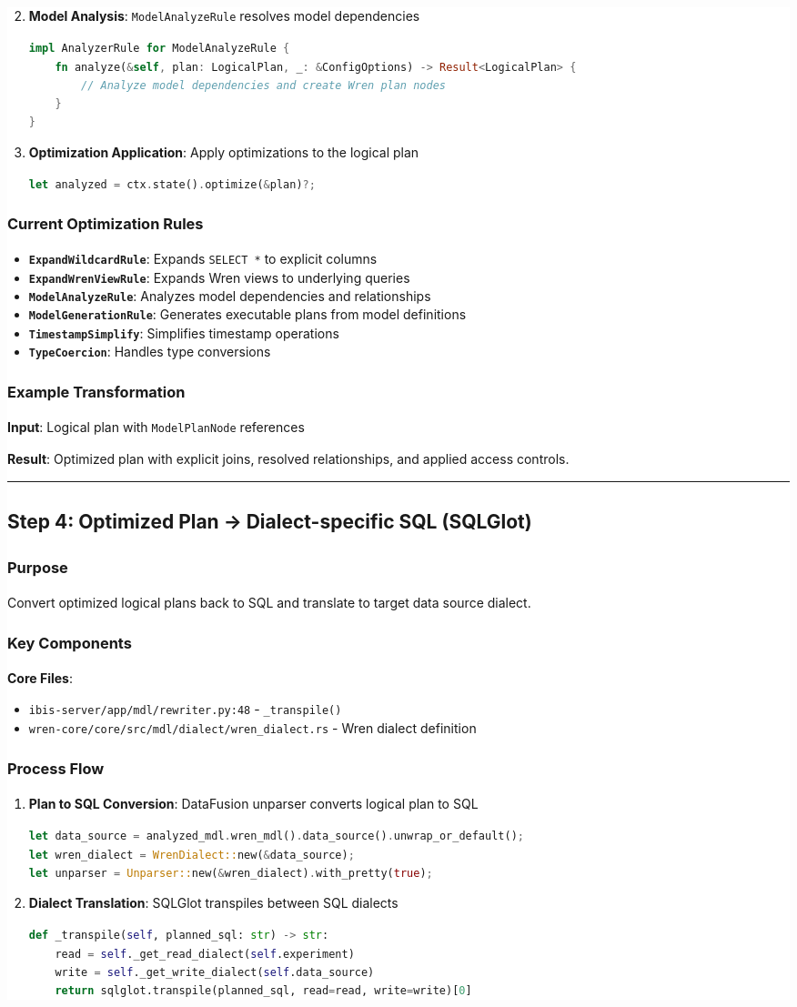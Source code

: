 2. **Model Analysis**: `ModelAnalyzeRule` resolves model dependencies
   ```rust
   impl AnalyzerRule for ModelAnalyzeRule {
       fn analyze(&self, plan: LogicalPlan, _: &ConfigOptions) -> Result<LogicalPlan> {
           // Analyze model dependencies and create Wren plan nodes
       }
   }
   ```

3. **Optimization Application**: Apply optimizations to the logical plan
   ```rust
   let analyzed = ctx.state().optimize(&plan)?;
   ```

### Current Optimization Rules

- **`ExpandWildcardRule`**: Expands `SELECT *` to explicit columns
- **`ExpandWrenViewRule`**: Expands Wren views to underlying queries
- **`ModelAnalyzeRule`**: Analyzes model dependencies and relationships
- **`ModelGenerationRule`**: Generates executable plans from model definitions
- **`TimestampSimplify`**: Simplifies timestamp operations
- **`TypeCoercion`**: Handles type conversions

### Example Transformation

**Input**: Logical plan with `ModelPlanNode` references

**Result**: Optimized plan with explicit joins, resolved relationships, and applied access controls.

---

## Step 4: Optimized Plan → Dialect-specific SQL (SQLGlot)

### Purpose
Convert optimized logical plans back to SQL and translate to target data source dialect.

### Key Components

**Core Files**:
- `ibis-server/app/mdl/rewriter.py:48` - `_transpile()`
- `wren-core/core/src/mdl/dialect/wren_dialect.rs` - Wren dialect definition

### Process Flow

1. **Plan to SQL Conversion**: DataFusion unparser converts logical plan to SQL
   ```rust
   let data_source = analyzed_mdl.wren_mdl().data_source().unwrap_or_default();
   let wren_dialect = WrenDialect::new(&data_source);
   let unparser = Unparser::new(&wren_dialect).with_pretty(true);
   ```

2. **Dialect Translation**: SQLGlot transpiles between SQL dialects
   ```python
   def _transpile(self, planned_sql: str) -> str:
       read = self._get_read_dialect(self.experiment)
       write = self._get_write_dialect(self.data_source)
       return sqlglot.transpile(planned_sql, read=read, write=write)[0]
   ```
